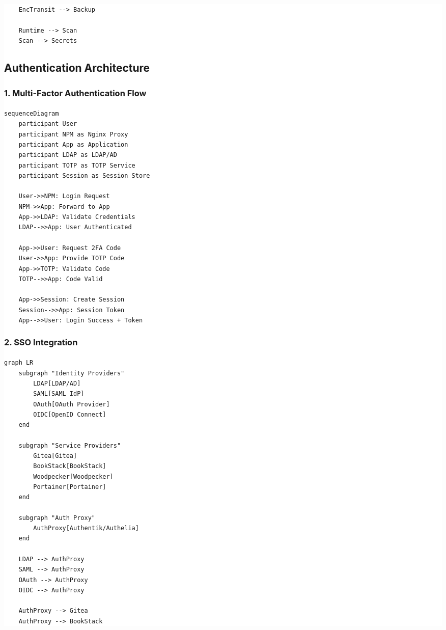 ```mermaid
    EncTransit --> Backup
    
    Runtime --> Scan
    Scan --> Secrets
```

## Authentication Architecture

### 1. Multi-Factor Authentication Flow

```mermaid
sequenceDiagram
    participant User
    participant NPM as Nginx Proxy
    participant App as Application
    participant LDAP as LDAP/AD
    participant TOTP as TOTP Service
    participant Session as Session Store
    
    User->>NPM: Login Request
    NPM->>App: Forward to App
    App->>LDAP: Validate Credentials
    LDAP-->>App: User Authenticated
    
    App->>User: Request 2FA Code
    User->>App: Provide TOTP Code
    App->>TOTP: Validate Code
    TOTP-->>App: Code Valid
    
    App->>Session: Create Session
    Session-->>App: Session Token
    App-->>User: Login Success + Token
```

### 2. SSO Integration

```mermaid
graph LR
    subgraph "Identity Providers"
        LDAP[LDAP/AD]
        SAML[SAML IdP]
        OAuth[OAuth Provider]
        OIDC[OpenID Connect]
    end
    
    subgraph "Service Providers"
        Gitea[Gitea]
        BookStack[BookStack]
        Woodpecker[Woodpecker]
        Portainer[Portainer]
    end
    
    subgraph "Auth Proxy"
        AuthProxy[Authentik/Authelia]
    end
    
    LDAP --> AuthProxy
    SAML --> AuthProxy
    OAuth --> AuthProxy
    OIDC --> AuthProxy
    
    AuthProxy --> Gitea
    AuthProxy --> BookStack
```